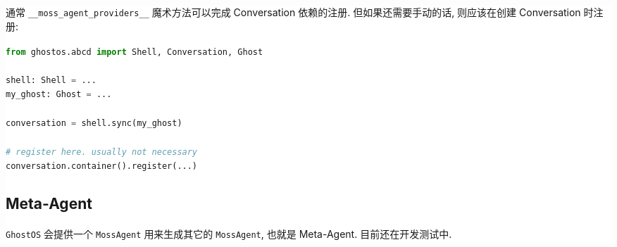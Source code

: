 通常 `__moss_agent_providers__` 魔术方法可以完成 Conversation 依赖的注册.
但如果还需要手动的话, 则应该在创建 Conversation 时注册:

```python
from ghostos.abcd import Shell, Conversation, Ghost

shell: Shell = ...
my_ghost: Ghost = ...

conversation = shell.sync(my_ghost)

# register here. usually not necessary
conversation.container().register(...)

```

## Meta-Agent

`GhostOS` 会提供一个 `MossAgent` 用来生成其它的 `MossAgent`, 也就是 Meta-Agent.
目前还在开发测试中. 